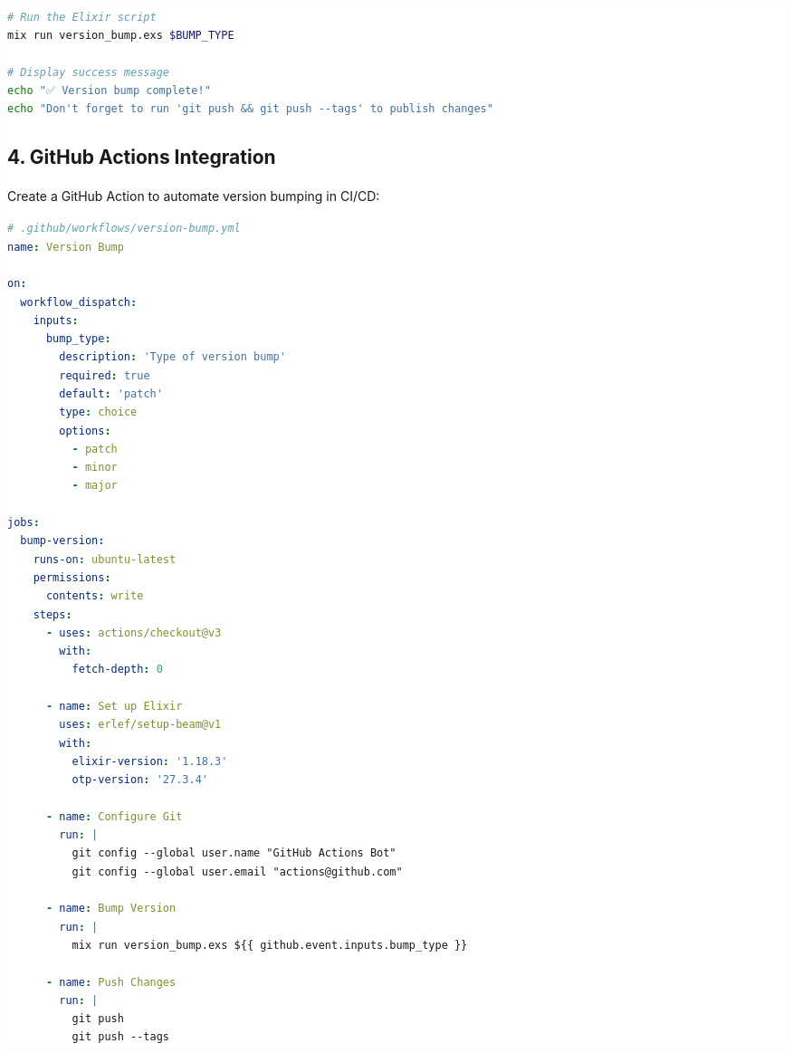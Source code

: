 ```bash
# Run the Elixir script
mix run version_bump.exs $BUMP_TYPE

# Display success message
echo "✅ Version bump complete!"
echo "Don't forget to run 'git push && git push --tags' to publish changes"
```

## 4. GitHub Actions Integration

Create a GitHub Action to automate version bumping in CI/CD:

```yaml
# .github/workflows/version-bump.yml
name: Version Bump

on:
  workflow_dispatch:
    inputs:
      bump_type:
        description: 'Type of version bump'
        required: true
        default: 'patch'
        type: choice
        options:
          - patch
          - minor
          - major

jobs:
  bump-version:
    runs-on: ubuntu-latest
    permissions:
      contents: write
    steps:
      - uses: actions/checkout@v3
        with:
          fetch-depth: 0

      - name: Set up Elixir
        uses: erlef/setup-beam@v1
        with:
          elixir-version: '1.18.3'
          otp-version: '27.3.4'

      - name: Configure Git
        run: |
          git config --global user.name "GitHub Actions Bot"
          git config --global user.email "actions@github.com"

      - name: Bump Version
        run: |
          mix run version_bump.exs ${{ github.event.inputs.bump_type }}

      - name: Push Changes
        run: |
          git push
          git push --tags
```
